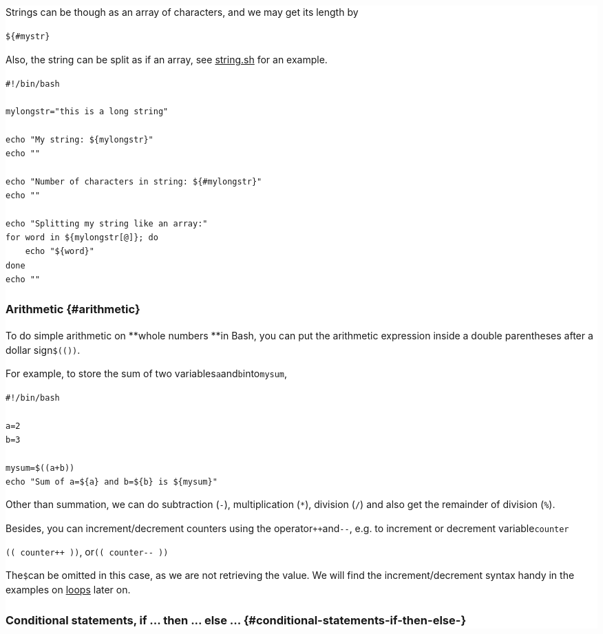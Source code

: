 Strings can be though as an array of characters, and we may get its length by

`${#mystr}`

Also, the string can be split as if an array, see [string.sh](https://eric-lo.github.io/3150/3-Script/code/string.sh) for an example.

```
#!/bin/bash 

mylongstr="this is a long string"

echo "My string: ${mylongstr}"
echo ""

echo "Number of characters in string: ${#mylongstr}"
echo ""

echo "Splitting my string like an array:"
for word in ${mylongstr[@]}; do
    echo "${word}"
done
echo ""
```

### Arithmetic {#arithmetic}

To do simple arithmetic on **whole numbers **in Bash, you can put the arithmetic expression inside a double parentheses after a dollar sign`$(())`.

For example, to store the sum of two variables`a`and`b`into`mysum`,

```
#!/bin/bash 

a=2
b=3

mysum=$((a+b))
echo "Sum of a=${a} and b=${b} is ${mysum}"
```

Other than summation, we can do subtraction \(`-`\), multiplication \(`*`\), division \(`/`\) and also get the remainder of division \(`%`\).

Besides, you can increment/decrement counters using the operator`++`and`--`, e.g. to increment or decrement variable`counter`

`(( counter++ ))`, or`(( counter-- ))`

The`$`can be omitted in this case, as we are not retrieving the value. We will find the increment/decrement syntax handy in the examples on [loops](https://eric-lo.github.io/3150/3-Script/lab3.html#loop) later on.

### Conditional statements, if ... then ... else ... {#conditional-statements-if-then-else-}
